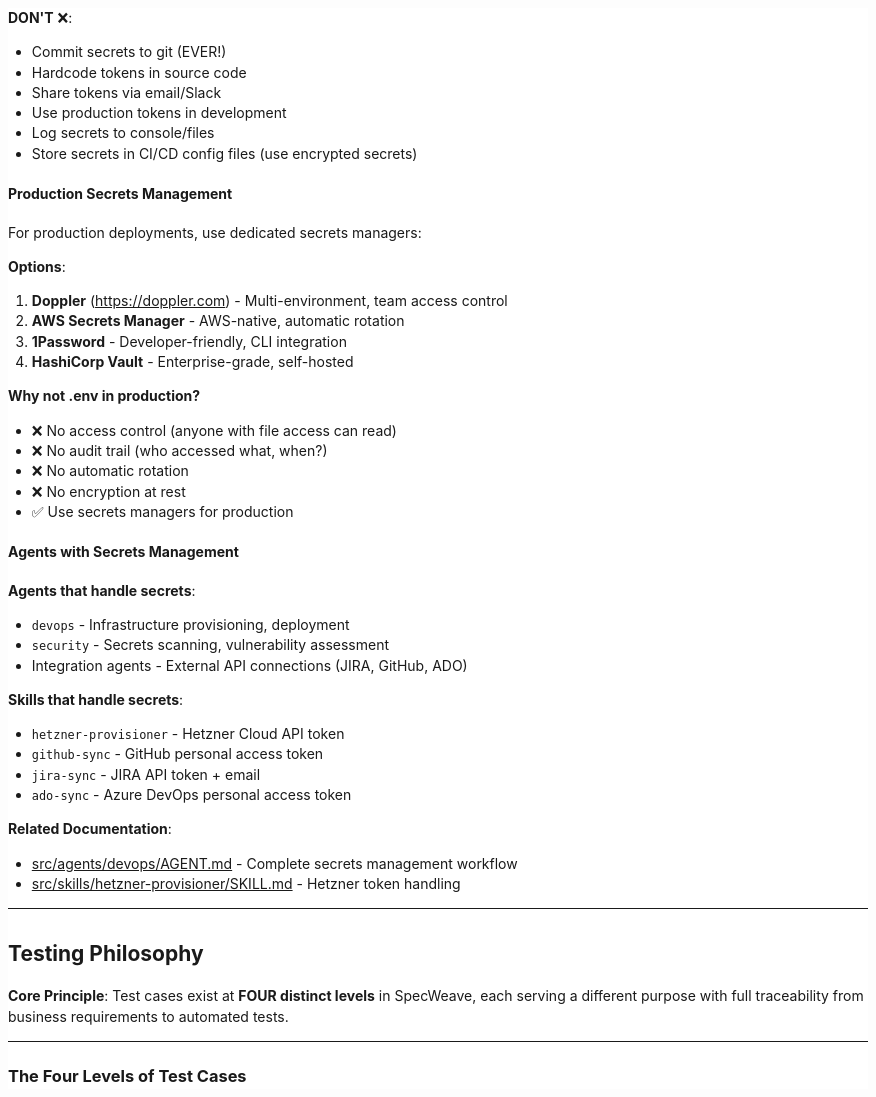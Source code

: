 **DON'T** ❌:
- Commit secrets to git (EVER!)
- Hardcode tokens in source code
- Share tokens via email/Slack
- Use production tokens in development
- Log secrets to console/files
- Store secrets in CI/CD config files (use encrypted secrets)

#### Production Secrets Management

For production deployments, use dedicated secrets managers:

**Options**:
1. **Doppler** (https://doppler.com) - Multi-environment, team access control
2. **AWS Secrets Manager** - AWS-native, automatic rotation
3. **1Password** - Developer-friendly, CLI integration
4. **HashiCorp Vault** - Enterprise-grade, self-hosted

**Why not .env in production?**
- ❌ No access control (anyone with file access can read)
- ❌ No audit trail (who accessed what, when?)
- ❌ No automatic rotation
- ❌ No encryption at rest
- ✅ Use secrets managers for production

#### Agents with Secrets Management

**Agents that handle secrets**:
- `devops` - Infrastructure provisioning, deployment
- `security` - Secrets scanning, vulnerability assessment
- Integration agents - External API connections (JIRA, GitHub, ADO)

**Skills that handle secrets**:
- `hetzner-provisioner` - Hetzner Cloud API token
- `github-sync` - GitHub personal access token
- `jira-sync` - JIRA API token + email
- `ado-sync` - Azure DevOps personal access token

**Related Documentation**:
- [src/agents/devops/AGENT.md](src/agents/devops/AGENT.md) - Complete secrets management workflow
- [src/skills/hetzner-provisioner/SKILL.md](src/skills/hetzner-provisioner/SKILL.md) - Hetzner token handling

---

## Testing Philosophy

**Core Principle**: Test cases exist at **FOUR distinct levels** in SpecWeave, each serving a different purpose with full traceability from business requirements to automated tests.

---

### The Four Levels of Test Cases
